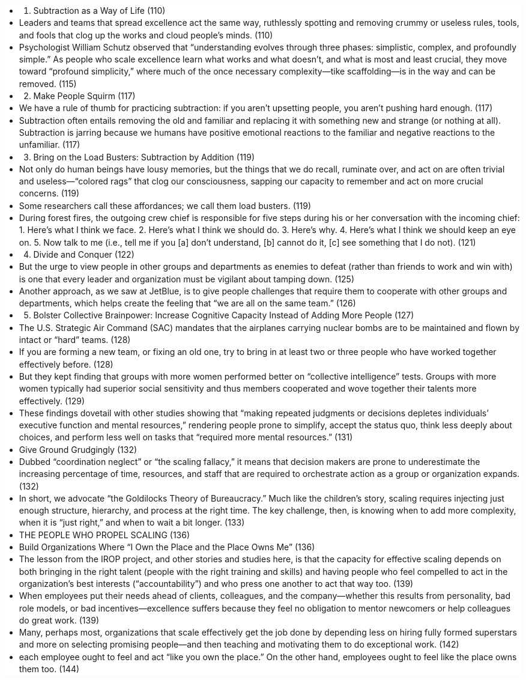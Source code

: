 - 1. Subtraction as a Way of Life (110)
- Leaders and teams that spread excellence act the same way, ruthlessly spotting and removing crummy or useless rules, tools, and fools that clog up the works and cloud people’s minds. (110)
- Psychologist William Schutz observed that “understanding evolves through three phases: simplistic, complex, and profoundly simple.” As people who scale excellence learn what works and what doesn’t, and what is most and least crucial, they move toward “profound simplicity,” where much of the once necessary complexity—tike scaffolding—is in the way and can be removed. (115)
- 2. Make People Squirm (117)
- We have a rule of thumb for practicing subtraction: if you aren’t upsetting people, you aren’t pushing hard enough. (117)
- Subtraction often entails removing the old and familiar and replacing it with something new and strange (or nothing at all). Subtraction is jarring because we humans have positive emotional reactions to the familiar and negative reactions to the unfamiliar. (117)
- 3. Bring on the Load Busters: Subtraction by Addition (119)
- Not only do human beings have lousy memories, but the things that we do recall, ruminate over, and act on are often trivial and useless—“colored rags” that clog our consciousness, sapping our capacity to remember and act on more crucial concerns. (119)
- Some researchers call these affordances; we call them load busters. (119)
- During forest fires, the outgoing crew chief is responsible for five steps during his or her conversation with the incoming chief: 1. Here’s what I think we face. 2. Here’s what I think we should do. 3. Here’s why. 4. Here’s what I think we should keep an eye on. 5. Now talk to me (i.e., tell me if you [a] don’t understand, [b] cannot do it, [c] see something that I do not). (121)
- 4. Divide and Conquer (122)
- But the urge to view people in other groups and departments as enemies to defeat (rather than friends to work and win with) is one that every leader and organization must be vigilant about tamping down. (125)
- Another approach, as we saw at JetBlue, is to give people challenges that require them to cooperate with other groups and departments, which helps create the feeling that “we are all on the same team.” (126)
- 5. Bolster Collective Brainpower: Increase Cognitive Capacity Instead of Adding More People (127)
- The U.S. Strategic Air Command (SAC) mandates that the airplanes carrying nuclear bombs are to be maintained and flown by intact or “hard” teams. (128)
- If you are forming a new team, or fixing an old one, try to bring in at least two or three people who have worked together effectively before. (128)
- But they kept finding that groups with more women performed better on “collective intelligence” tests. Groups with more women typically had superior social sensitivity and thus members cooperated and wove together their talents more effectively. (129)
- These findings dovetail with other studies showing that “making repeated judgments or decisions depletes individuals’ executive function and mental resources,” rendering people prone to simplify, accept the status quo, think less deeply about choices, and perform less well on tasks that “required more mental resources.” (131)
- Give Ground Grudgingly (132)
- Dubbed “coordination neglect” or “the scaling fallacy,” it means that decision makers are prone to underestimate the increasing percentage of time, resources, and staff that are required to orchestrate action as a group or organization expands. (132)
- In short, we advocate “the Goldilocks Theory of Bureaucracy.” Much like the children’s story, scaling requires injecting just enough structure, hierarchy, and process at the right time. The key challenge, then, is knowing when to add more complexity, when it is “just right,” and when to wait a bit longer. (133)
- THE PEOPLE WHO PROPEL SCALING (136)
- Build Organizations Where “I Own the Place and the Place Owns Me” (136)
- The lesson from the IROP project, and other stories and studies here, is that the capacity for effective scaling depends on both bringing in the right talent (people with the right training and skills) and having people who feel compelled to act in the organization’s best interests (“accountability”) and who press one another to act that way too. (139)
- When employees put their needs ahead of clients, colleagues, and the company—whether this results from personality, bad role models, or bad incentives—excellence suffers because they feel no obligation to mentor newcomers or help colleagues do great work. (139)
- Many, perhaps most, organizations that scale effectively get the job done by depending less on hiring fully formed superstars and more on selecting promising people—and then teaching and motivating them to do exceptional work. (142)
- each employee ought to feel and act “like you own the place.” On the other hand, employees ought to feel like the place owns them too. (144)